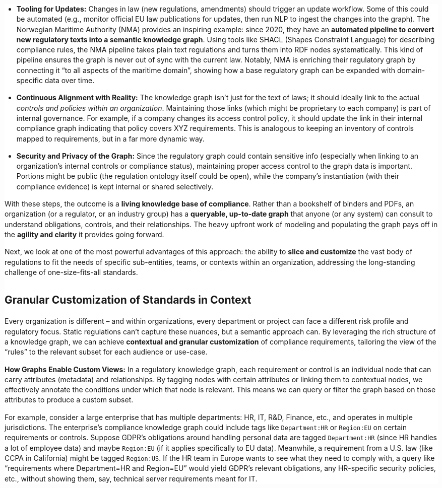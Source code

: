 - **Tooling for Updates:** Changes in law (new regulations, amendments) should trigger an update workflow. Some of this could be automated (e.g., monitor official EU law publications for updates, then run NLP to ingest the changes into the graph). The Norwegian Maritime Authority (NMA) provides an inspiring example: since 2020, they have an **automated pipeline to convert new regulatory texts into a semantic knowledge graph**. Using tools like SHACL (Shapes Constraint Language) for describing compliance rules, the NMA pipeline takes plain text regulations and turns them into RDF nodes systematically. This kind of pipeline ensures the graph is never out of sync with the current law. Notably, NMA is enriching their regulatory graph by connecting it “to all aspects of the maritime domain”, showing how a base regulatory graph can be expanded with domain-specific data over time.

- **Continuous Alignment with Reality:** The knowledge graph isn’t just for the text of laws; it should ideally link to the actual *controls and policies within an organization*. Maintaining those links (which might be proprietary to each company) is part of internal governance. For example, if a company changes its access control policy, it should update the link in their internal compliance graph indicating that policy covers XYZ requirements. This is analogous to keeping an inventory of controls mapped to requirements, but in a far more dynamic way.

- **Security and Privacy of the Graph:** Since the regulatory graph could contain sensitive info (especially when linking to an organization’s internal controls or compliance status), maintaining proper access control to the graph data is important. Portions might be public (the regulation ontology itself could be open), while the company’s instantiation (with their compliance evidence) is kept internal or shared selectively.

With these steps, the outcome is a **living knowledge base of compliance**. Rather than a bookshelf of binders and PDFs, an organization (or a regulator, or an industry group) has a **queryable, up-to-date graph** that anyone (or any system) can consult to understand obligations, controls, and their relationships. The heavy upfront work of modeling and populating the graph pays off in the **agility and clarity** it provides going forward. 

Next, we look at one of the most powerful advantages of this approach: the ability to **slice and customize** the vast body of regulations to fit the needs of specific sub-entities, teams, or contexts within an organization, addressing the long-standing challenge of one-size-fits-all standards.

## Granular Customization of Standards in Context  
Every organization is different – and within organizations, every department or project can face a different risk profile and regulatory focus. Static regulations can’t capture these nuances, but a semantic approach can. By leveraging the rich structure of a knowledge graph, we can achieve **contextual and granular customization** of compliance requirements, tailoring the view of the “rules” to the relevant subset for each audience or use-case.

**How Graphs Enable Custom Views:** In a regulatory knowledge graph, each requirement or control is an individual node that can carry attributes (metadata) and relationships. By tagging nodes with certain attributes or linking them to contextual nodes, we effectively annotate the conditions under which that node is relevant. This means we can query or filter the graph based on those attributes to produce a custom subset.

For example, consider a large enterprise that has multiple departments: HR, IT, R&D, Finance, etc., and operates in multiple jurisdictions. The enterprise’s compliance knowledge graph could include tags like `Department:HR` or `Region:EU` on certain requirements or controls. Suppose GDPR’s obligations around handling personal data are tagged `Department:HR` (since HR handles a lot of employee data) and maybe `Region:EU` (if it applies specifically to EU data). Meanwhile, a requirement from a U.S. law (like CCPA in California) might be tagged `Region:US`. If the HR team in Europe wants to see what they need to comply with, a query like “requirements where Department=HR and Region=EU” would yield GDPR’s relevant obligations, any HR-specific security policies, etc., without showing them, say, technical server requirements meant for IT.
